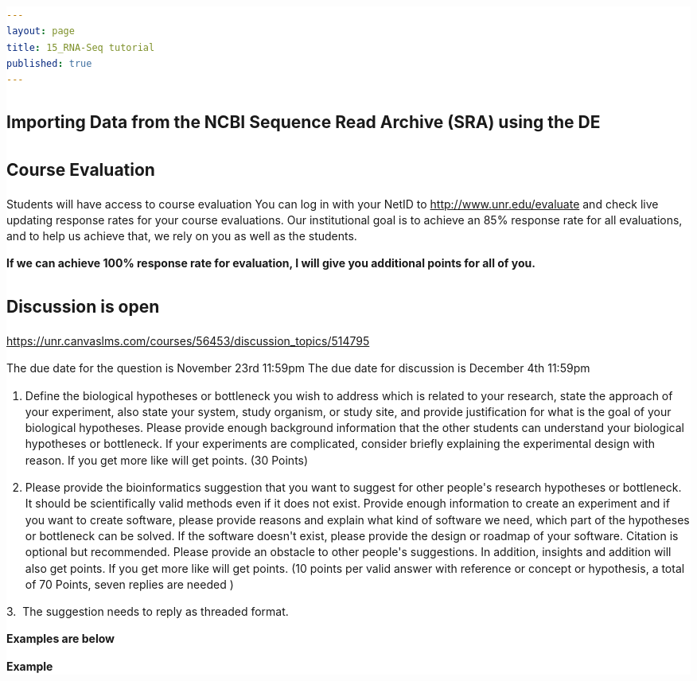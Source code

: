 ```yaml
---
layout: page
title: 15_RNA-Seq tutorial
published: true
---
```


## Importing Data from the NCBI Sequence Read Archive (SRA) using the DE



## Course Evaluation

Students will have access to course evaluation
You can log in with your NetID to http://www.unr.edu/evaluate and check live updating response rates for your course evaluations. Our institutional goal is to achieve an 85% response rate for all evaluations, and to help us achieve that, we rely on you as well as the students.

**If we can achieve 100% response rate for evaluation, I will give you additional points for all of you.**


## Discussion is open
https://unr.canvaslms.com/courses/56453/discussion_topics/514795

The due date for the question is November 23rd  11:59pm
The due date for discussion is December 4th  11:59pm


1. Define the biological hypotheses or bottleneck you wish to address which is related to your research, state the approach of your experiment, also state your system, study organism, or study site, and provide justification for what is the goal of your biological hypotheses. Please provide enough background information that the other students can understand your biological hypotheses or bottleneck. If your experiments are complicated, consider briefly explaining the experimental design with reason. If you get more like will get points. (30 Points)

2. Please provide the bioinformatics suggestion that you want to suggest for other people's research hypotheses or bottleneck. It should be scientifically valid methods even if it does not exist. Provide enough information to create an experiment and if you want to create software, please provide reasons and explain what kind of software we need, which part of the hypotheses or bottleneck can be solved. If the software doesn't exist, please provide the design or roadmap of your software. Citation is optional but recommended. Please provide an obstacle to other people's suggestions. In addition, insights and addition will also get points. If you get more like will get points. (10 points per valid answer with reference or concept or hypothesis, a total of 70 Points, seven replies are needed )

3.  The suggestion needs to reply as threaded format.


**Examples are below**

**Example**
 
